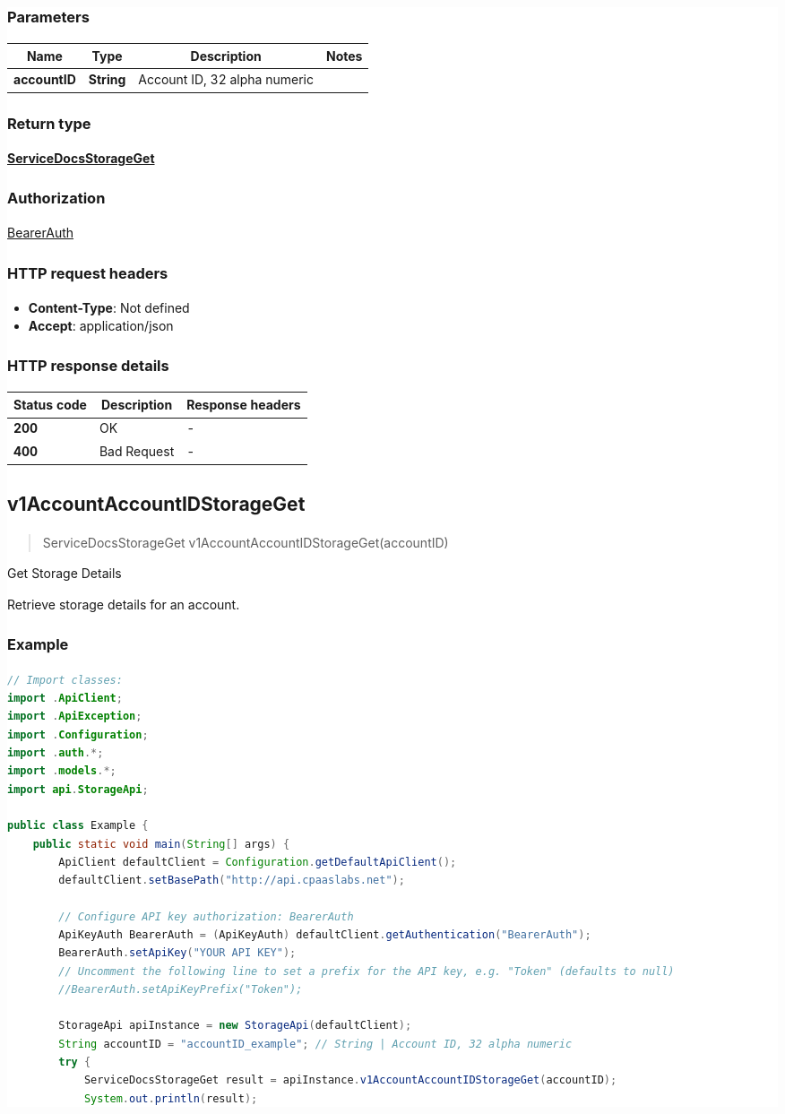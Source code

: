 ### Parameters


| Name | Type | Description  | Notes |
|------------- | ------------- | ------------- | -------------|
| **accountID** | **String**| Account ID, 32 alpha numeric | |

### Return type

[**ServiceDocsStorageGet**](ServiceDocsStorageGet.md)

### Authorization

[BearerAuth](../README.md#BearerAuth)

### HTTP request headers

- **Content-Type**: Not defined
- **Accept**: application/json


### HTTP response details
| Status code | Description | Response headers |
|-------------|-------------|------------------|
| **200** | OK |  -  |
| **400** | Bad Request |  -  |


## v1AccountAccountIDStorageGet

> ServiceDocsStorageGet v1AccountAccountIDStorageGet(accountID)

Get Storage Details

Retrieve storage details for an account.

### Example

```java
// Import classes:
import .ApiClient;
import .ApiException;
import .Configuration;
import .auth.*;
import .models.*;
import api.StorageApi;

public class Example {
    public static void main(String[] args) {
        ApiClient defaultClient = Configuration.getDefaultApiClient();
        defaultClient.setBasePath("http://api.cpaaslabs.net");
        
        // Configure API key authorization: BearerAuth
        ApiKeyAuth BearerAuth = (ApiKeyAuth) defaultClient.getAuthentication("BearerAuth");
        BearerAuth.setApiKey("YOUR API KEY");
        // Uncomment the following line to set a prefix for the API key, e.g. "Token" (defaults to null)
        //BearerAuth.setApiKeyPrefix("Token");

        StorageApi apiInstance = new StorageApi(defaultClient);
        String accountID = "accountID_example"; // String | Account ID, 32 alpha numeric
        try {
            ServiceDocsStorageGet result = apiInstance.v1AccountAccountIDStorageGet(accountID);
            System.out.println(result);
```